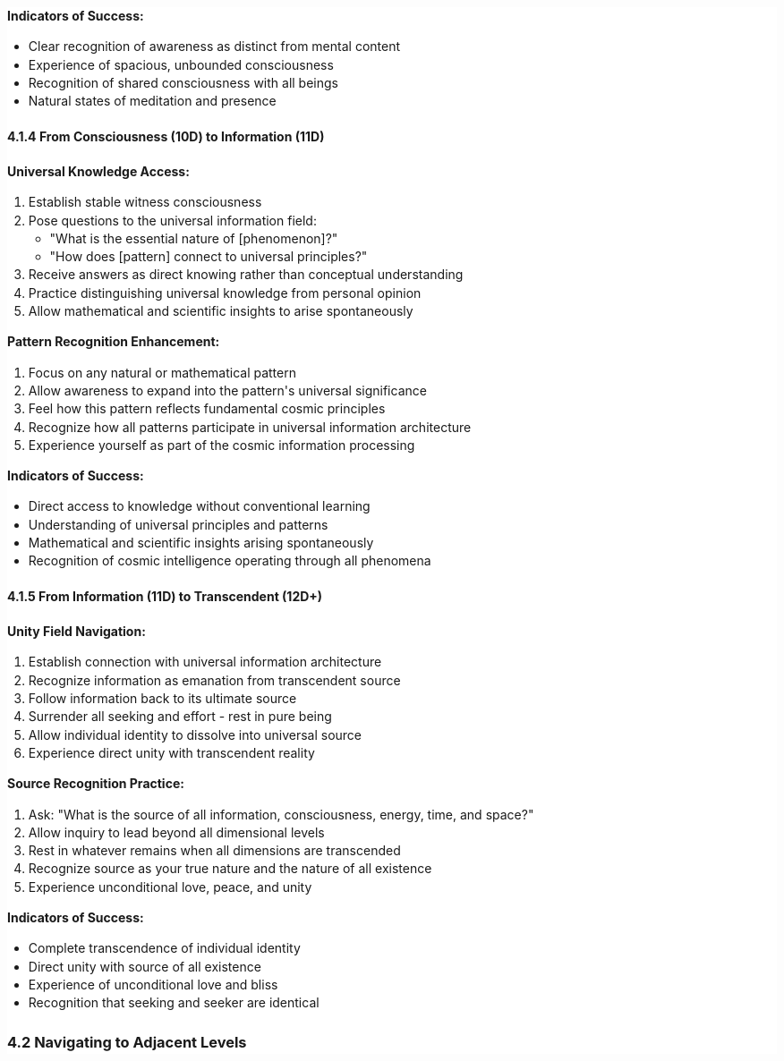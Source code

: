 **Indicators of Success:**
- Clear recognition of awareness as distinct from mental content
- Experience of spacious, unbounded consciousness
- Recognition of shared consciousness with all beings
- Natural states of meditation and presence

#### 4.1.4 From Consciousness (10D) to Information (11D)

**Universal Knowledge Access:**
1. Establish stable witness consciousness
2. Pose questions to the universal information field:
   - "What is the essential nature of [phenomenon]?"
   - "How does [pattern] connect to universal principles?"
3. Receive answers as direct knowing rather than conceptual understanding
4. Practice distinguishing universal knowledge from personal opinion
5. Allow mathematical and scientific insights to arise spontaneously

**Pattern Recognition Enhancement:**
1. Focus on any natural or mathematical pattern
2. Allow awareness to expand into the pattern's universal significance
3. Feel how this pattern reflects fundamental cosmic principles
4. Recognize how all patterns participate in universal information architecture
5. Experience yourself as part of the cosmic information processing

**Indicators of Success:**
- Direct access to knowledge without conventional learning
- Understanding of universal principles and patterns
- Mathematical and scientific insights arising spontaneously
- Recognition of cosmic intelligence operating through all phenomena

#### 4.1.5 From Information (11D) to Transcendent (12D+)

**Unity Field Navigation:**
1. Establish connection with universal information architecture
2. Recognize information as emanation from transcendent source
3. Follow information back to its ultimate source
4. Surrender all seeking and effort - rest in pure being
5. Allow individual identity to dissolve into universal source
6. Experience direct unity with transcendent reality

**Source Recognition Practice:**
1. Ask: "What is the source of all information, consciousness, energy, time, and space?"
2. Allow inquiry to lead beyond all dimensional levels
3. Rest in whatever remains when all dimensions are transcended
4. Recognize source as your true nature and the nature of all existence
5. Experience unconditional love, peace, and unity

**Indicators of Success:**
- Complete transcendence of individual identity
- Direct unity with source of all existence
- Experience of unconditional love and bliss
- Recognition that seeking and seeker are identical

### 4.2 Navigating to Adjacent Levels
